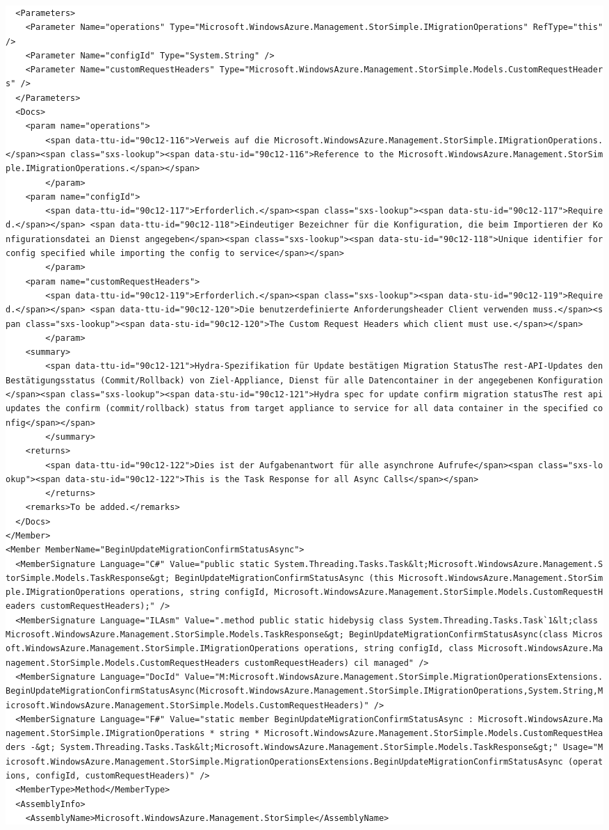       <Parameters>
        <Parameter Name="operations" Type="Microsoft.WindowsAzure.Management.StorSimple.IMigrationOperations" RefType="this" />
        <Parameter Name="configId" Type="System.String" />
        <Parameter Name="customRequestHeaders" Type="Microsoft.WindowsAzure.Management.StorSimple.Models.CustomRequestHeaders" />
      </Parameters>
      <Docs>
        <param name="operations">
            <span data-ttu-id="90c12-116">Verweis auf die Microsoft.WindowsAzure.Management.StorSimple.IMigrationOperations.</span><span class="sxs-lookup"><span data-stu-id="90c12-116">Reference to the Microsoft.WindowsAzure.Management.StorSimple.IMigrationOperations.</span></span>
            </param>
        <param name="configId">
            <span data-ttu-id="90c12-117">Erforderlich.</span><span class="sxs-lookup"><span data-stu-id="90c12-117">Required.</span></span> <span data-ttu-id="90c12-118">Eindeutiger Bezeichner für die Konfiguration, die beim Importieren der Konfigurationsdatei an Dienst angegeben</span><span class="sxs-lookup"><span data-stu-id="90c12-118">Unique identifier for config specified while importing the config to service</span></span>
            </param>
        <param name="customRequestHeaders">
            <span data-ttu-id="90c12-119">Erforderlich.</span><span class="sxs-lookup"><span data-stu-id="90c12-119">Required.</span></span> <span data-ttu-id="90c12-120">Die benutzerdefinierte Anforderungsheader Client verwenden muss.</span><span class="sxs-lookup"><span data-stu-id="90c12-120">The Custom Request Headers which client must use.</span></span>
            </param>
        <summary>
            <span data-ttu-id="90c12-121">Hydra-Spezifikation für Update bestätigen Migration StatusThe rest-API-Updates den Bestätigungsstatus (Commit/Rollback) von Ziel-Appliance, Dienst für alle Datencontainer in der angegebenen Konfiguration</span><span class="sxs-lookup"><span data-stu-id="90c12-121">Hydra spec for update confirm migration statusThe rest api updates the confirm (commit/rollback) status from target appliance to service for all data container in the specified config</span></span>
            </summary>
        <returns>
            <span data-ttu-id="90c12-122">Dies ist der Aufgabenantwort für alle asynchrone Aufrufe</span><span class="sxs-lookup"><span data-stu-id="90c12-122">This is the Task Response for all Async Calls</span></span>
            </returns>
        <remarks>To be added.</remarks>
      </Docs>
    </Member>
    <Member MemberName="BeginUpdateMigrationConfirmStatusAsync">
      <MemberSignature Language="C#" Value="public static System.Threading.Tasks.Task&lt;Microsoft.WindowsAzure.Management.StorSimple.Models.TaskResponse&gt; BeginUpdateMigrationConfirmStatusAsync (this Microsoft.WindowsAzure.Management.StorSimple.IMigrationOperations operations, string configId, Microsoft.WindowsAzure.Management.StorSimple.Models.CustomRequestHeaders customRequestHeaders);" />
      <MemberSignature Language="ILAsm" Value=".method public static hidebysig class System.Threading.Tasks.Task`1&lt;class Microsoft.WindowsAzure.Management.StorSimple.Models.TaskResponse&gt; BeginUpdateMigrationConfirmStatusAsync(class Microsoft.WindowsAzure.Management.StorSimple.IMigrationOperations operations, string configId, class Microsoft.WindowsAzure.Management.StorSimple.Models.CustomRequestHeaders customRequestHeaders) cil managed" />
      <MemberSignature Language="DocId" Value="M:Microsoft.WindowsAzure.Management.StorSimple.MigrationOperationsExtensions.BeginUpdateMigrationConfirmStatusAsync(Microsoft.WindowsAzure.Management.StorSimple.IMigrationOperations,System.String,Microsoft.WindowsAzure.Management.StorSimple.Models.CustomRequestHeaders)" />
      <MemberSignature Language="F#" Value="static member BeginUpdateMigrationConfirmStatusAsync : Microsoft.WindowsAzure.Management.StorSimple.IMigrationOperations * string * Microsoft.WindowsAzure.Management.StorSimple.Models.CustomRequestHeaders -&gt; System.Threading.Tasks.Task&lt;Microsoft.WindowsAzure.Management.StorSimple.Models.TaskResponse&gt;" Usage="Microsoft.WindowsAzure.Management.StorSimple.MigrationOperationsExtensions.BeginUpdateMigrationConfirmStatusAsync (operations, configId, customRequestHeaders)" />
      <MemberType>Method</MemberType>
      <AssemblyInfo>
        <AssemblyName>Microsoft.WindowsAzure.Management.StorSimple</AssemblyName>